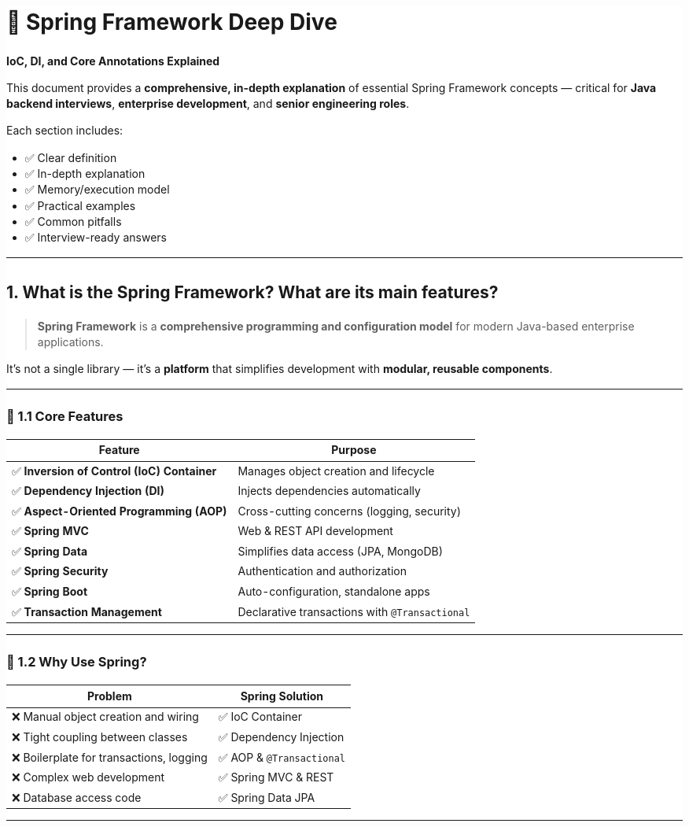 # 🌱 Spring Framework Deep Dive  
**IoC, DI, and Core Annotations Explained**

This document provides a **comprehensive, in-depth explanation** of essential Spring Framework concepts — critical for **Java backend interviews**, **enterprise development**, and **senior engineering roles**.

Each section includes:
- ✅ Clear definition
- ✅ In-depth explanation
- ✅ Memory/execution model
- ✅ Practical examples
- ✅ Common pitfalls
- ✅ Interview-ready answers

---

## 1. What is the Spring Framework? What are its main features?

> **Spring Framework** is a **comprehensive programming and configuration model** for modern Java-based enterprise applications.

It’s not a single library — it’s a **platform** that simplifies development with **modular, reusable components**.

---

### 🔹 1.1 Core Features

| Feature | Purpose |
|--------|--------|
| ✅ **Inversion of Control (IoC) Container** | Manages object creation and lifecycle |
| ✅ **Dependency Injection (DI)** | Injects dependencies automatically |
| ✅ **Aspect-Oriented Programming (AOP)** | Cross-cutting concerns (logging, security) |
| ✅ **Spring MVC** | Web & REST API development |
| ✅ **Spring Data** | Simplifies data access (JPA, MongoDB) |
| ✅ **Spring Security** | Authentication and authorization |
| ✅ **Spring Boot** | Auto-configuration, standalone apps |
| ✅ **Transaction Management** | Declarative transactions with `@Transactional` |

---

### 🔹 1.2 Why Use Spring?

| Problem | Spring Solution |
|--------|-----------------|
| ❌ Manual object creation and wiring | ✅ IoC Container |
| ❌ Tight coupling between classes | ✅ Dependency Injection |
| ❌ Boilerplate for transactions, logging | ✅ AOP & `@Transactional` |
| ❌ Complex web development | ✅ Spring MVC & REST |
| ❌ Database access code | ✅ Spring Data JPA |

---